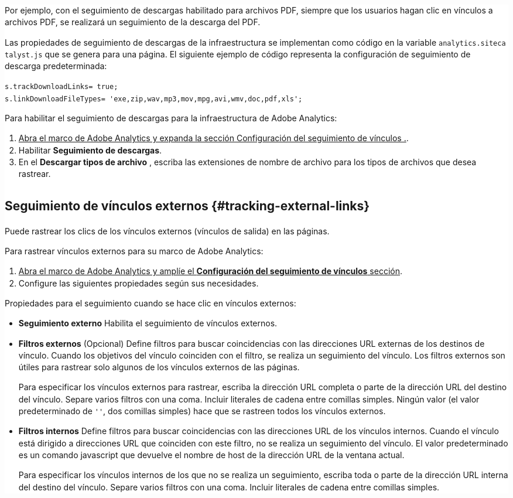 Por ejemplo, con el seguimiento de descargas habilitado para archivos PDF, siempre que los usuarios hagan clic en vínculos a archivos PDF, se realizará un seguimiento de la descarga del PDF.

Las propiedades de seguimiento de descargas de la infraestructura se implementan como código en la variable `analytics.sitecatalyst.js` que se genera para una página. El siguiente ejemplo de código representa la configuración de seguimiento de descarga predeterminada:

```
s.trackDownloadLinks= true;
s.linkDownloadFileTypes= 'exe,zip,wav,mp3,mov,mpg,avi,wmv,doc,pdf,xls';
```

Para habilitar el seguimiento de descargas para la infraestructura de Adobe Analytics:

1. [Abra el marco de Adobe Analytics y expanda la sección Configuración del seguimiento de vínculos .](#configuring-link-tracking-for-an-adobe-analytics-framework).
1. Habilitar **Seguimiento de descargas**.
1. En el **Descargar tipos de archivo** , escriba las extensiones de nombre de archivo para los tipos de archivos que desea rastrear.

## Seguimiento de vínculos externos {#tracking-external-links}

Puede rastrear los clics de los vínculos externos (vínculos de salida) en las páginas.

Para rastrear vínculos externos para su marco de Adobe Analytics:

1. [Abra el marco de Adobe Analytics y amplíe el **Configuración del seguimiento de vínculos** sección](#configuring-link-tracking-for-an-adobe-analytics-framework).
1. Configure las siguientes propiedades según sus necesidades.

Propiedades para el seguimiento cuando se hace clic en vínculos externos:

* **Seguimiento externo**
Habilita el seguimiento de vínculos externos.

* **Filtros externos**
(Opcional) Define filtros para buscar coincidencias con las direcciones URL externas de los destinos de vínculo. Cuando los objetivos del vínculo coinciden con el filtro, se realiza un seguimiento del vínculo. Los filtros externos son útiles para rastrear solo algunos de los vínculos externos de las páginas.

   Para especificar los vínculos externos para rastrear, escriba la dirección URL completa o parte de la dirección URL del destino del vínculo. Separe varios filtros con una coma. Incluir literales de cadena entre comillas simples. Ningún valor (el valor predeterminado de `''`, dos comillas simples) hace que se rastreen todos los vínculos externos.

* **Filtros internos**
Define filtros para buscar coincidencias con las direcciones URL de los vínculos internos. Cuando el vínculo está dirigido a direcciones URL que coinciden con este filtro, no se realiza un seguimiento del vínculo. El valor predeterminado es un comando javascript que devuelve el nombre de host de la dirección URL de la ventana actual.

   Para especificar los vínculos internos de los que no se realiza un seguimiento, escriba toda o parte de la dirección URL interna del destino del vínculo. Separe varios filtros con una coma. Incluir literales de cadena entre comillas simples.
